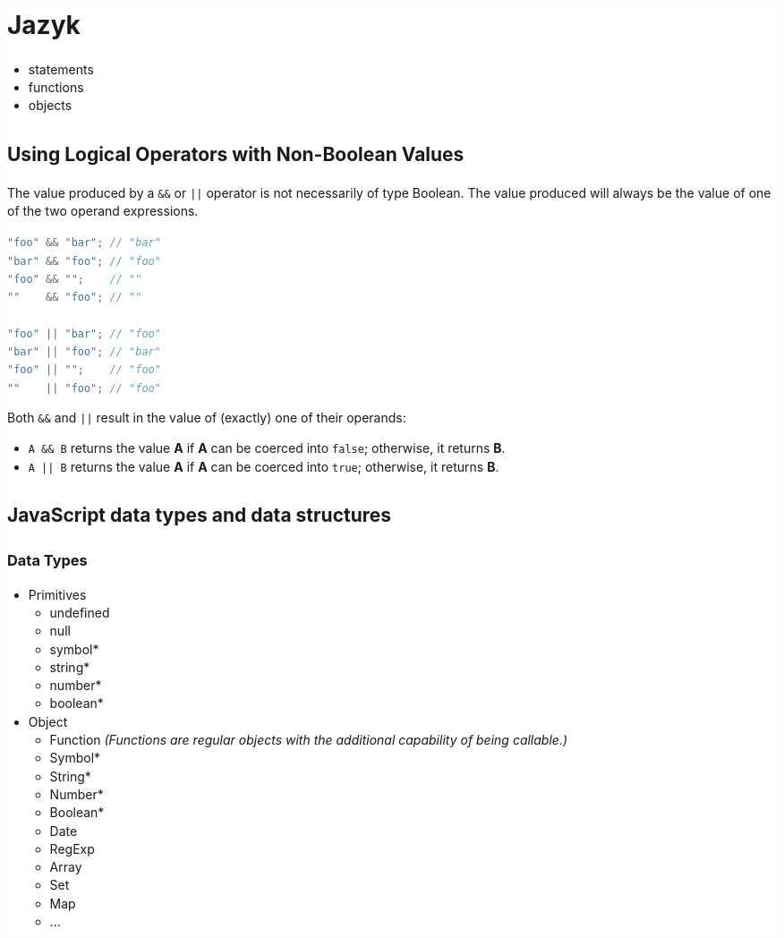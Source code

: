 # Jazyk

- statements
- functions
- objects

## Using Logical Operators with Non-Boolean Values
The value produced by a `&&` or `||` operator is not necessarily of type Boolean. The value produced will always be the value of one of the two operand expressions.

```js
"foo" && "bar"; // "bar"
"bar" && "foo"; // "foo"
"foo" && "";    // ""
""    && "foo"; // ""

"foo" || "bar"; // "foo"
"bar" || "foo"; // "bar"
"foo" || "";    // "foo"
""    || "foo"; // "foo"
```

Both `&&` and `||` result in the value of (exactly) one of their operands:
- `A && B` returns the value **A** if **A** can be coerced into `false`; otherwise, it returns **B**.
- `A || B` returns the value **A** if **A** can be coerced into `true`; otherwise, it returns **B**.

## JavaScript data types and data structures

### Data Types
- Primitives
    - undefined
    - null
    - symbol\*
    - string\*
    - number\*
    - boolean\*
- Object
    - Function *(Functions are regular objects with the additional capability of being callable.)*
    - Symbol\*
    - String\*
    - Number\*
    - Boolean\*
    - Date
    - RegExp
    - Array
    - Set
    - Map
    - ...

